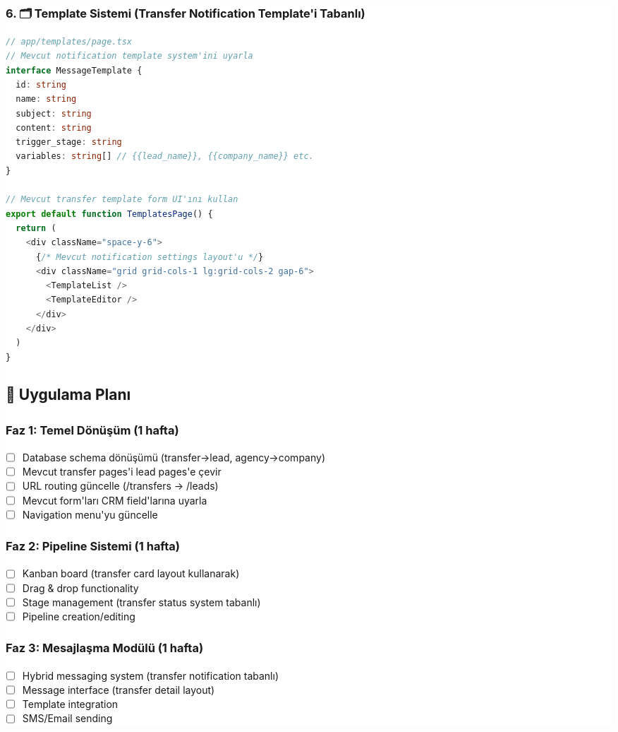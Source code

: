 ### 6. 🗂️ Template Sistemi (Transfer Notification Template'i Tabanlı)

```typescript
// app/templates/page.tsx
// Mevcut notification template system'ini uyarla
interface MessageTemplate {
  id: string
  name: string
  subject: string
  content: string
  trigger_stage: string
  variables: string[] // {{lead_name}}, {{company_name}} etc.
}

// Mevcut transfer template form UI'ını kullan
export default function TemplatesPage() {
  return (
    <div className="space-y-6">
      {/* Mevcut notification settings layout'u */}
      <div className="grid grid-cols-1 lg:grid-cols-2 gap-6">
        <TemplateList />
        <TemplateEditor />
      </div>
    </div>
  )
}
```

## 🚀 Uygulama Planı

### Faz 1: Temel Dönüşüm (1 hafta)
- [ ] Database schema dönüşümü (transfer→lead, agency→company)
- [ ] Mevcut transfer pages'i lead pages'e çevir
- [ ] URL routing güncelle (/transfers → /leads)
- [ ] Mevcut form'ları CRM field'larına uyarla
- [ ] Navigation menu'yu güncelle

### Faz 2: Pipeline Sistemi (1 hafta)  
- [ ] Kanban board (transfer card layout kullanarak)
- [ ] Drag & drop functionality
- [ ] Stage management (transfer status system tabanlı)
- [ ] Pipeline creation/editing

### Faz 3: Mesajlaşma Modülü (1 hafta)
- [ ] Hybrid messaging system (transfer notification tabanlı)
- [ ] Message interface (transfer detail layout)
- [ ] Template integration
- [ ] SMS/Email sending

